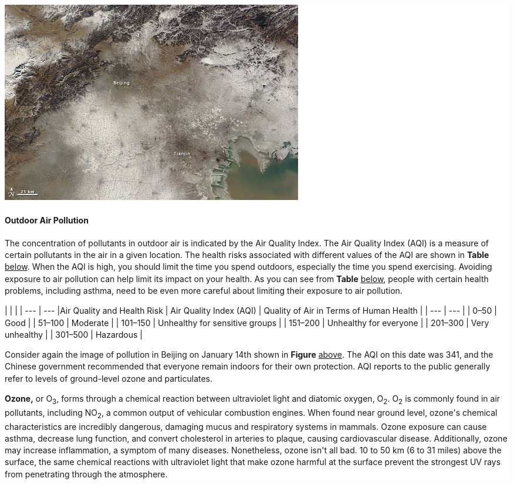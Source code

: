 ![0](media/23.png "Figure 2: Pollution over Beijing, January 2013.")

#### Outdoor Air Pollution

The concentration of pollutants in outdoor air is indicated by the Air Quality Index. The Air Quality Index (AQI) is a measure of certain pollutants in the air in a given location. The health risks associated with different values of the AQI are shown in **Table** [below](#x-ck12-dGFibGU6QWlyUXVhbGl0eQ..). When the AQI is high, you should limit the time you spend outdoors, especially the time you spend exercising. Avoiding exposure to air pollution can help limit its impact on your health. As you can see from **Table** [below](#x-ck12-dGFibGU6QWlyUXVhbGl0eQ..), people with certain health problems, including asthma, need to be even more careful about limiting their exposure to air pollution.

|     |     |
| --- | --- |Air Quality and Health Risk
| Air Quality Index (AQI) | Quality of Air in Terms of Human Health |
| --- | --- |
| 0–50 | Good |
| 51–100 | Moderate |
| 101–150 | Unhealthy for sensitive groups |
| 151–200 | Unhealthy for everyone |
| 201–300 | Very unhealthy |
| 301–500 | Hazardous |

Consider again the image of pollution in Beijing on January 14th shown in **Figure** [above](#x-ck12-QmlvNjYxMw..). The AQI on this date was 341, and the Chinese government recommended that everyone remain indoors for their own protection. AQI reports to the public generally refer to levels of ground-level ozone and particulates.

**Ozone,** or O<sub>3</sub>, forms through a chemical reaction between ultraviolet light and diatomic oxygen, O<sub>2</sub>. O<sub>2</sub> is commonly found in air pollutants, including NO<sub>2</sub>, a common output of vehicular combustion engines. When found near ground level, ozone's chemical characteristics are incredibly dangerous, damaging mucus and respiratory systems in mammals. Ozone exposure can cause asthma, decrease lung function, and convert cholesterol in arteries to plaque, causing cardiovascular disease. Additionally, ozone may increase inflammation, a symptom of many diseases. Nonetheless, ozone isn't all bad. 10 to 50 km (6 to 31 miles) above the surface, the same chemical reactions with ultraviolet light that make ozone harmful at the surface prevent the strongest UV rays from penetrating through the atmosphere.
